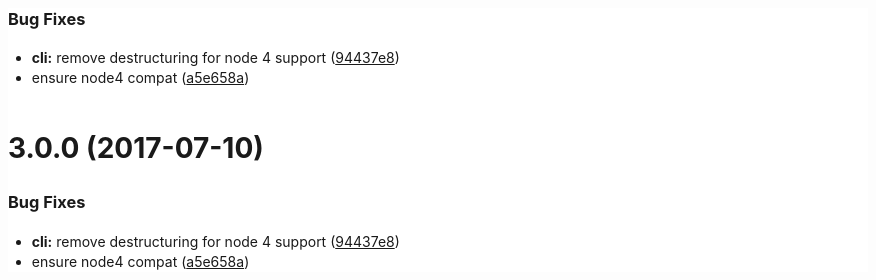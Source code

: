 
### Bug Fixes

* **cli:** remove destructuring for node 4 support ([94437e8](https://github.com/conventional-changelog/commitlint/commit/94437e8))
* ensure node4 compat ([a5e658a](https://github.com/conventional-changelog/commitlint/commit/a5e658a))




<a name="3.0.0"></a>
# 3.0.0 (2017-07-10)


### Bug Fixes

* **cli:** remove destructuring for node 4 support ([94437e8](https://github.com/conventional-changelog/commitlint/commit/94437e8))
* ensure node4 compat ([a5e658a](https://github.com/conventional-changelog/commitlint/commit/a5e658a))
